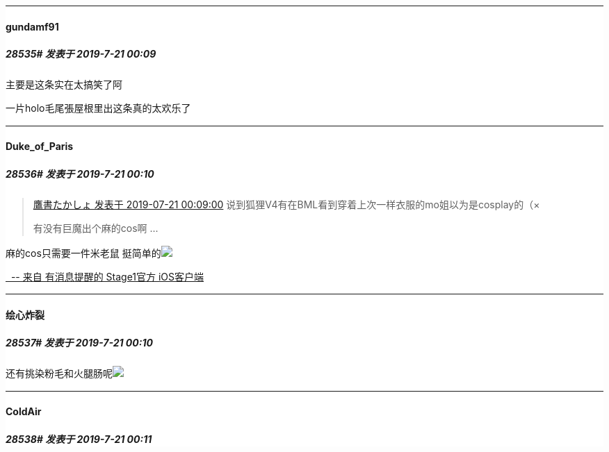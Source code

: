 





-----

####  gundamf91  
##### 28535#       发表于 2019-7-21 00:09




主要是这条实在太搞笑了阿

一片holo毛尾張屋根里出这条真的太欢乐了







-----

####  Duke_of_Paris  
##### 28536#       发表于 2019-7-21 00:10



<blockquote><a href="httphttps://bbs.saraba1st.com/2b/forum.php?mod=redirect&amp;goto=findpost&amp;pid=44599509&amp;ptid=1839962" target="_blank">鷹書たかしょ 发表于 2019-07-21 00:09:00</a>
说到狐狸V4有在BML看到穿着上次一样衣服的mo姐以为是cosplay的（×

有没有巨魔出个麻的cos啊 ...</blockquote>麻的cos只需要一件米老鼠
挺简单的<img src="https://static.saraba1st.com/image/smiley/face2017/037.png" referrerpolicy="no-referrer">

[  -- 来自 有消息提醒的 Stage1官方 iOS客户端](https://itunes.apple.com/fi/app/saraba1st/id1221237470?mt=8)







-----

####  绘心炸裂  
##### 28537#       发表于 2019-7-21 00:10




还有挑染粉毛和火腿肠呢<img src="https://static.saraba1st.com/image/smiley/face2017/037.png" referrerpolicy="no-referrer">







-----

####  ColdAir  
##### 28538#       发表于 2019-7-21 00:11
